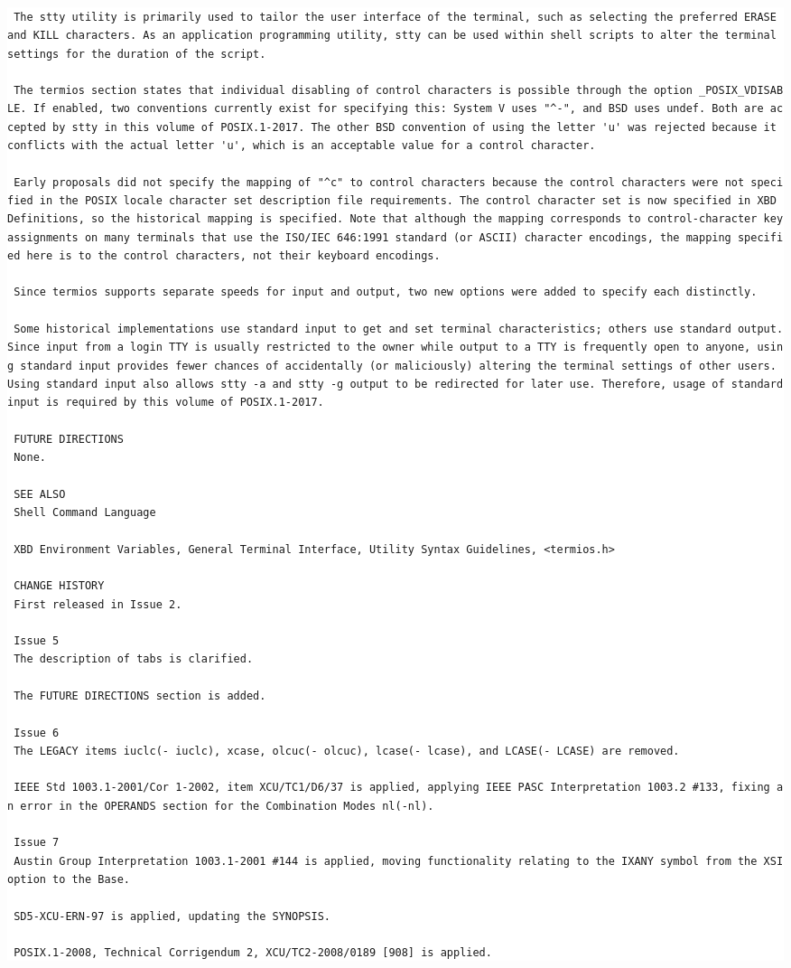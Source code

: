 	 The stty utility is primarily used to tailor the user interface of the terminal, such as selecting the preferred ERASE and KILL characters. As an application programming utility, stty can be used within shell scripts to alter the terminal settings for the duration of the script.

	 The termios section states that individual disabling of control characters is possible through the option _POSIX_VDISABLE. If enabled, two conventions currently exist for specifying this: System V uses "^-", and BSD uses undef. Both are accepted by stty in this volume of POSIX.1-2017. The other BSD convention of using the letter 'u' was rejected because it conflicts with the actual letter 'u', which is an acceptable value for a control character.

	 Early proposals did not specify the mapping of "^c" to control characters because the control characters were not specified in the POSIX locale character set description file requirements. The control character set is now specified in XBD Definitions, so the historical mapping is specified. Note that although the mapping corresponds to control-character key assignments on many terminals that use the ISO/IEC 646:1991 standard (or ASCII) character encodings, the mapping specified here is to the control characters, not their keyboard encodings.

	 Since termios supports separate speeds for input and output, two new options were added to specify each distinctly.

	 Some historical implementations use standard input to get and set terminal characteristics; others use standard output. Since input from a login TTY is usually restricted to the owner while output to a TTY is frequently open to anyone, using standard input provides fewer chances of accidentally (or maliciously) altering the terminal settings of other users. Using standard input also allows stty -a and stty -g output to be redirected for later use. Therefore, usage of standard input is required by this volume of POSIX.1-2017.

	 FUTURE DIRECTIONS
	 None.

	 SEE ALSO
	 Shell Command Language

	 XBD Environment Variables, General Terminal Interface, Utility Syntax Guidelines, <termios.h>

	 CHANGE HISTORY
	 First released in Issue 2.

	 Issue 5
	 The description of tabs is clarified.

	 The FUTURE DIRECTIONS section is added.

	 Issue 6
	 The LEGACY items iuclc(- iuclc), xcase, olcuc(- olcuc), lcase(- lcase), and LCASE(- LCASE) are removed.

	 IEEE Std 1003.1-2001/Cor 1-2002, item XCU/TC1/D6/37 is applied, applying IEEE PASC Interpretation 1003.2 #133, fixing an error in the OPERANDS section for the Combination Modes nl(-nl).

	 Issue 7
	 Austin Group Interpretation 1003.1-2001 #144 is applied, moving functionality relating to the IXANY symbol from the XSI option to the Base.

	 SD5-XCU-ERN-97 is applied, updating the SYNOPSIS.

	 POSIX.1-2008, Technical Corrigendum 2, XCU/TC2-2008/0189 [908] is applied.
